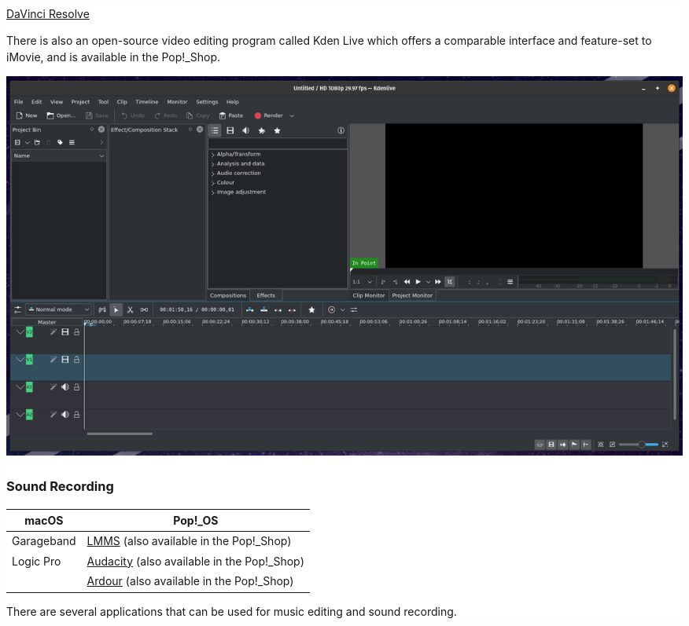 [DaVinci Resolve](/articles/install-davinci-resolve)

There is also an open-source video editing program called Kden Live which offers a comparable interface and feature-set to iMovie, and is available in the Pop!\_Shop.

![kden-live](images/pop-os-screenshots/kden-live.png)

### Sound Recording

| macOS | Pop!\_OS |
|---|---|
| Garageband | [LMMS](https://lmms.io/) (also available in the Pop!\_Shop) |
| Logic Pro | [Audacity](https://www.audacityteam.org/) (also available in the Pop!\_Shop) |
| | [Ardour](https://ardour.org/) (also available in the Pop!\_Shop) |

There are several applications that can be used for music editing and sound recording.

